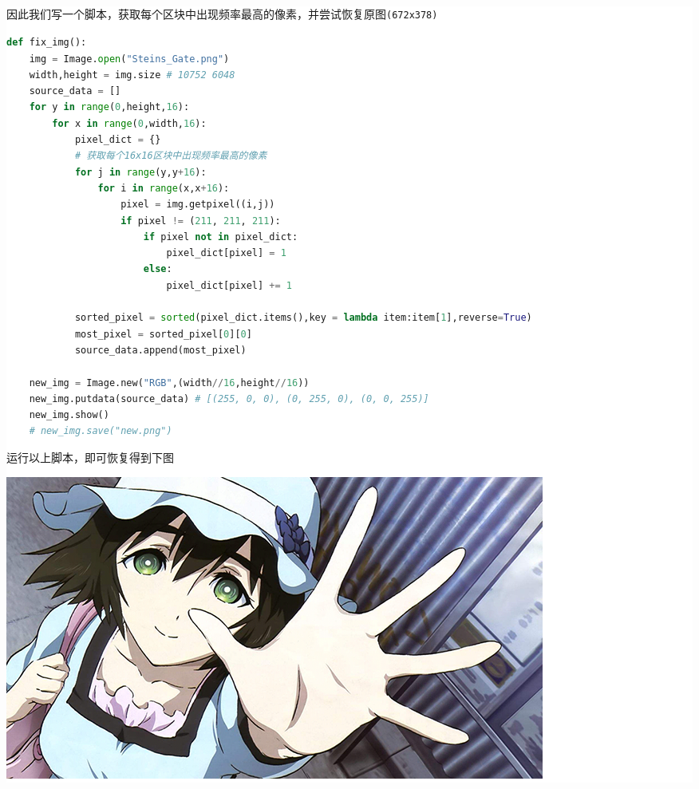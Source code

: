 因此我们写一个脚本，获取每个区块中出现频率最高的像素，并尝试恢复原图`(672x378)`

```python
def fix_img():
    img = Image.open("Steins_Gate.png")
    width,height = img.size # 10752 6048
    source_data = []
    for y in range(0,height,16):
        for x in range(0,width,16):
            pixel_dict = {}
            # 获取每个16x16区块中出现频率最高的像素
            for j in range(y,y+16):
                for i in range(x,x+16):
                    pixel = img.getpixel((i,j))
                    if pixel != (211, 211, 211):
                        if pixel not in pixel_dict:
                            pixel_dict[pixel] = 1
                        else:
                            pixel_dict[pixel] += 1
                            
            sorted_pixel = sorted(pixel_dict.items(),key = lambda item:item[1],reverse=True)
            most_pixel = sorted_pixel[0][0]
            source_data.append(most_pixel) 

    new_img = Image.new("RGB",(width//16,height//16))
    new_img.putdata(source_data) # [(255, 0, 0), (0, 255, 0), (0, 0, 255)]
    new_img.show()
    # new_img.save("new.png")
```

运行以上脚本，即可恢复得到下图

![](imgs/image-20241114122917882.png)
